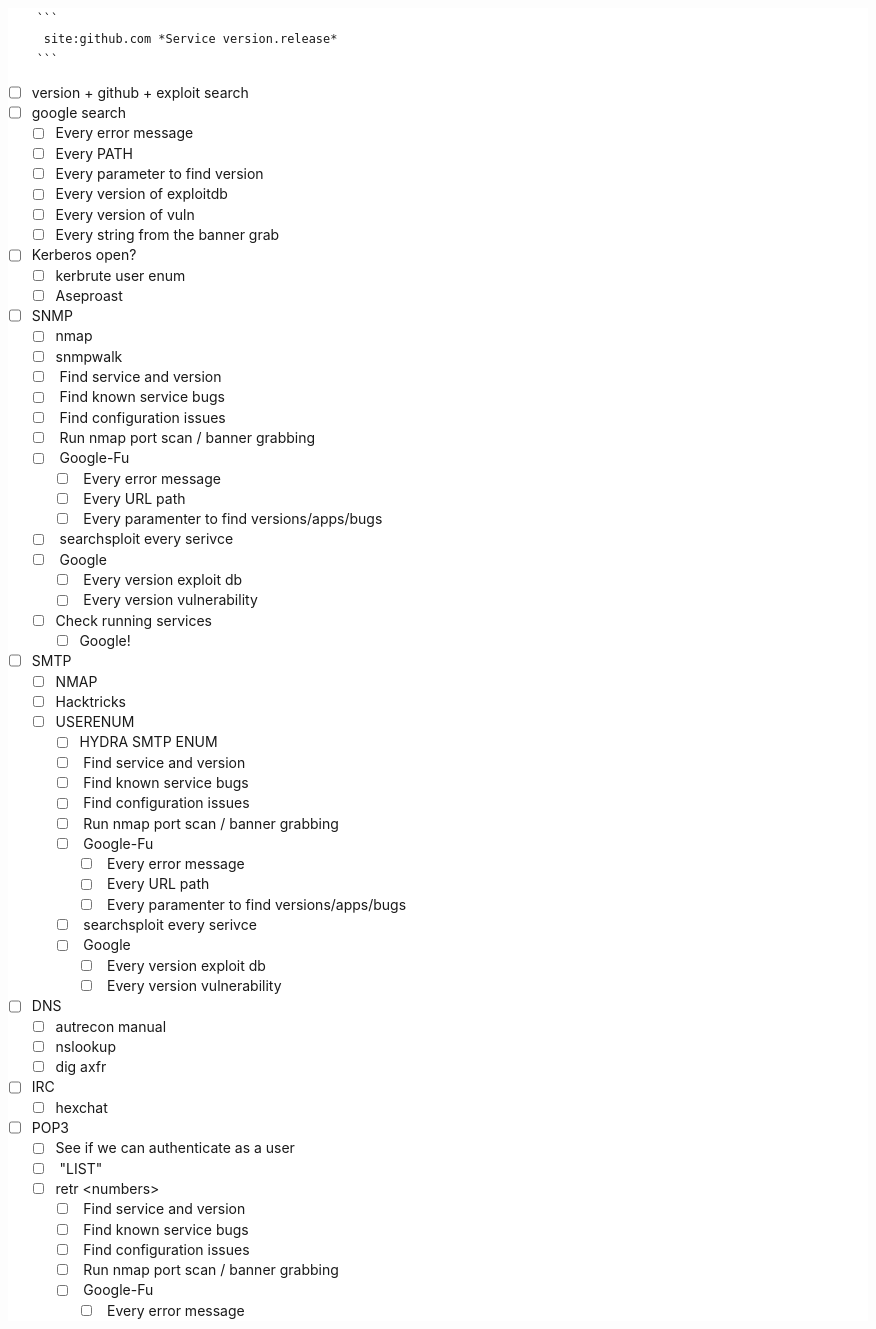         ```
         site:github.com *Service version.release*
        ```
  * [ ] version + github + exploit search
  * [ ] google search
    * [ ] Every error message
    * [ ] Every PATH
    * [ ] Every parameter to find version
    * [ ] Every version of exploitdb
    * [ ] Every version of vuln
    * [ ] Every string from the banner grab
* [ ] Kerberos open?
  * [ ] kerbrute user enum
  * [ ] Aseproast
* [ ] SNMP
  * [ ] nmap
  * [ ] snmpwalk
  * [ ] &#x20;Find service and version
  * [ ] &#x20;Find known service bugs
  * [ ] &#x20;Find configuration issues
  * [ ] &#x20;Run nmap port scan / banner grabbing
  * [ ] &#x20;Google-Fu
    * [ ] &#x20;Every error message
    * [ ] &#x20;Every URL path
    * [ ] &#x20;Every paramenter to find versions/apps/bugs
  * [ ] &#x20;searchsploit every serivce
  * [ ] &#x20;Google
    * [ ] &#x20;Every version exploit db
    * [ ] &#x20;Every version vulnerability
  * [ ] Check running services
    * [ ] Google!
* [ ] SMTP
  * [ ] NMAP
  * [ ] Hacktricks
  * [ ] USERENUM
    * [ ] HYDRA SMTP ENUM
    * [ ] &#x20;Find service and version
    * [ ] &#x20;Find known service bugs
    * [ ] &#x20;Find configuration issues
    * [ ] &#x20;Run nmap port scan / banner grabbing
    * [ ] &#x20;Google-Fu
      * [ ] &#x20;Every error message
      * [ ] &#x20;Every URL path
      * [ ] &#x20;Every paramenter to find versions/apps/bugs
    * [ ] &#x20;searchsploit every serivce
    * [ ] &#x20;Google
      * [ ] &#x20;Every version exploit db
      * [ ] &#x20;Every version vulnerability
* [ ] DNS
  * [ ] autrecon manual
  * [ ] nslookup
  * [ ] dig axfr
* [ ] IRC
  * [ ] hexchat
* [ ] POP3
  * [ ] See if we can authenticate as a user
  * [ ] &#x20;"LIST"
  * [ ] retr \<numbers>
    * [ ] &#x20;Find service and version
    * [ ] &#x20;Find known service bugs
    * [ ] &#x20;Find configuration issues
    * [ ] &#x20;Run nmap port scan / banner grabbing
    * [ ] &#x20;Google-Fu
      * [ ] &#x20;Every error message